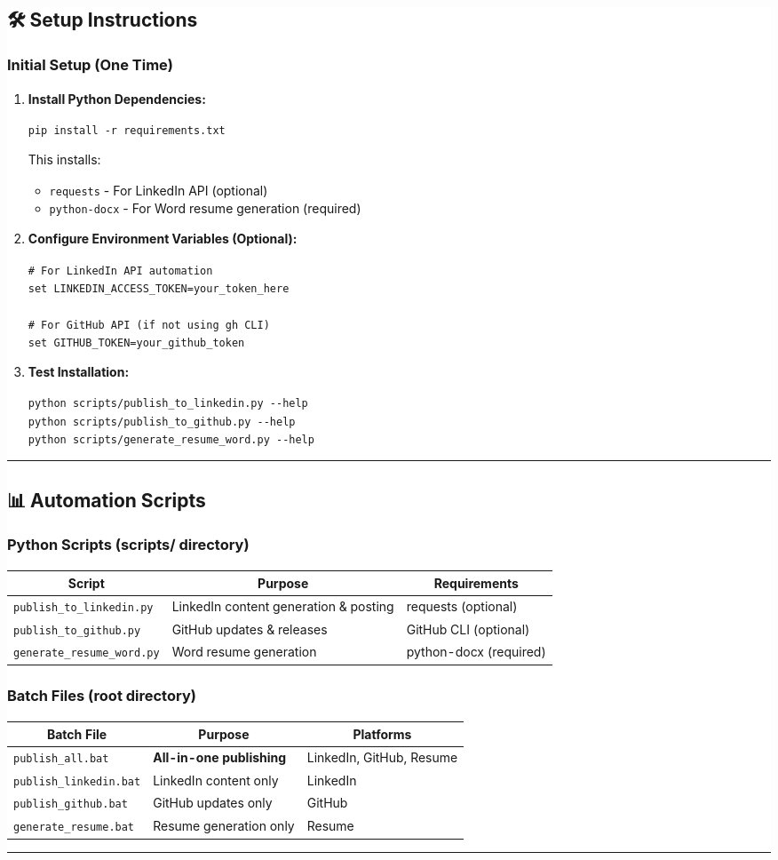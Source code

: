 ## 🛠️ Setup Instructions

### **Initial Setup (One Time)**

1. **Install Python Dependencies:**
   ```batch
   pip install -r requirements.txt
   ```
   
   This installs:
   - `requests` - For LinkedIn API (optional)
   - `python-docx` - For Word resume generation (required)

2. **Configure Environment Variables (Optional):**
   ```batch
   # For LinkedIn API automation
   set LINKEDIN_ACCESS_TOKEN=your_token_here
   
   # For GitHub API (if not using gh CLI)
   set GITHUB_TOKEN=your_github_token
   ```

3. **Test Installation:**
   ```batch
   python scripts/publish_to_linkedin.py --help
   python scripts/publish_to_github.py --help
   python scripts/generate_resume_word.py --help
   ```

---

## 📊 Automation Scripts

### **Python Scripts (scripts/ directory)**

| Script | Purpose | Requirements |
|--------|---------|--------------|
| `publish_to_linkedin.py` | LinkedIn content generation & posting | requests (optional) |
| `publish_to_github.py` | GitHub updates & releases | GitHub CLI (optional) |
| `generate_resume_word.py` | Word resume generation | python-docx (required) |

### **Batch Files (root directory)**

| Batch File | Purpose | Platforms |
|------------|---------|-----------|
| `publish_all.bat` | **All-in-one publishing** | LinkedIn, GitHub, Resume |
| `publish_linkedin.bat` | LinkedIn content only | LinkedIn |
| `publish_github.bat` | GitHub updates only | GitHub |
| `generate_resume.bat` | Resume generation only | Resume |

---